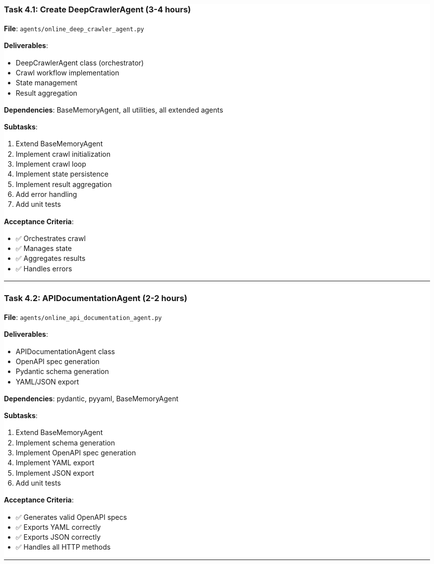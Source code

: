 ### Task 4.1: Create DeepCrawlerAgent (3-4 hours)
**File**: `agents/online_deep_crawler_agent.py`

**Deliverables**:
- DeepCrawlerAgent class (orchestrator)
- Crawl workflow implementation
- State management
- Result aggregation

**Dependencies**: BaseMemoryAgent, all utilities, all extended agents

**Subtasks**:
1. Extend BaseMemoryAgent
2. Implement crawl initialization
3. Implement crawl loop
4. Implement state persistence
5. Implement result aggregation
6. Add error handling
7. Add unit tests

**Acceptance Criteria**:
- ✅ Orchestrates crawl
- ✅ Manages state
- ✅ Aggregates results
- ✅ Handles errors

---

### Task 4.2: APIDocumentationAgent (2-2 hours)
**File**: `agents/online_api_documentation_agent.py`

**Deliverables**:
- APIDocumentationAgent class
- OpenAPI spec generation
- Pydantic schema generation
- YAML/JSON export

**Dependencies**: pydantic, pyyaml, BaseMemoryAgent

**Subtasks**:
1. Extend BaseMemoryAgent
2. Implement schema generation
3. Implement OpenAPI spec generation
4. Implement YAML export
5. Implement JSON export
6. Add unit tests

**Acceptance Criteria**:
- ✅ Generates valid OpenAPI specs
- ✅ Exports YAML correctly
- ✅ Exports JSON correctly
- ✅ Handles all HTTP methods

---
